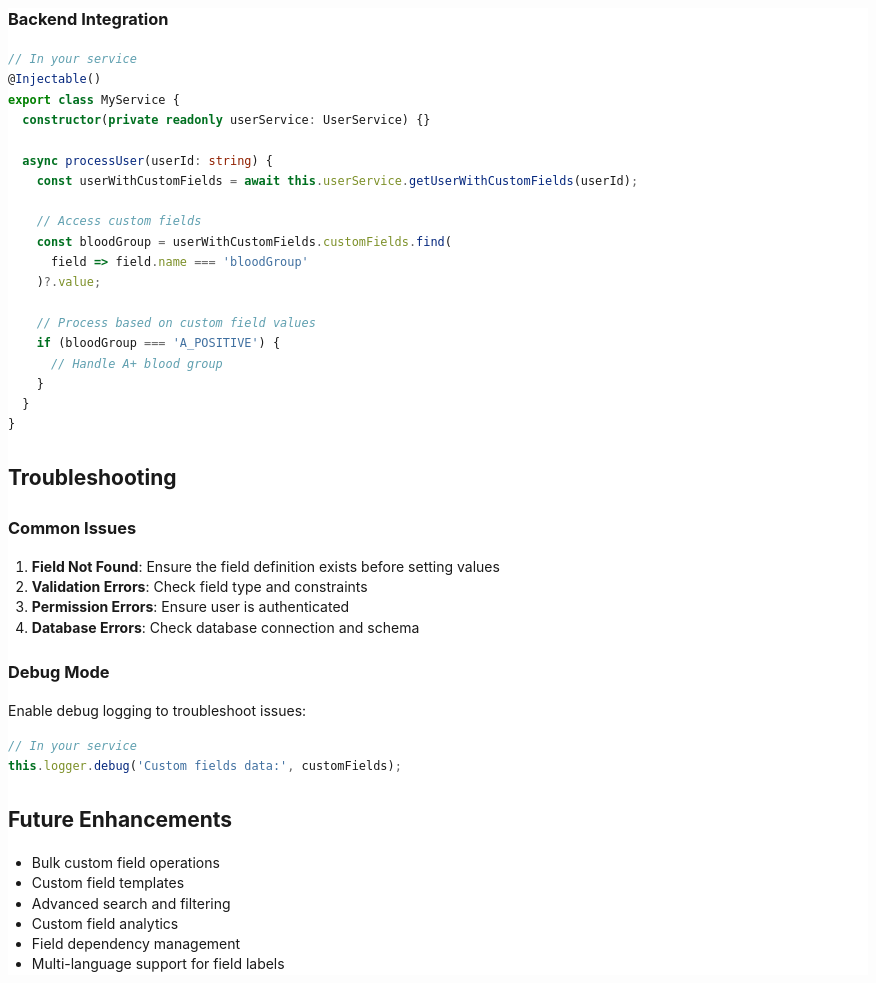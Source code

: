 ### Backend Integration

```typescript
// In your service
@Injectable()
export class MyService {
  constructor(private readonly userService: UserService) {}

  async processUser(userId: string) {
    const userWithCustomFields = await this.userService.getUserWithCustomFields(userId);
    
    // Access custom fields
    const bloodGroup = userWithCustomFields.customFields.find(
      field => field.name === 'bloodGroup'
    )?.value;
    
    // Process based on custom field values
    if (bloodGroup === 'A_POSITIVE') {
      // Handle A+ blood group
    }
  }
}
```

## Troubleshooting

### Common Issues

1. **Field Not Found**: Ensure the field definition exists before setting values
2. **Validation Errors**: Check field type and constraints
3. **Permission Errors**: Ensure user is authenticated
4. **Database Errors**: Check database connection and schema

### Debug Mode

Enable debug logging to troubleshoot issues:

```typescript
// In your service
this.logger.debug('Custom fields data:', customFields);
```

## Future Enhancements

- Bulk custom field operations
- Custom field templates
- Advanced search and filtering
- Custom field analytics
- Field dependency management
- Multi-language support for field labels 